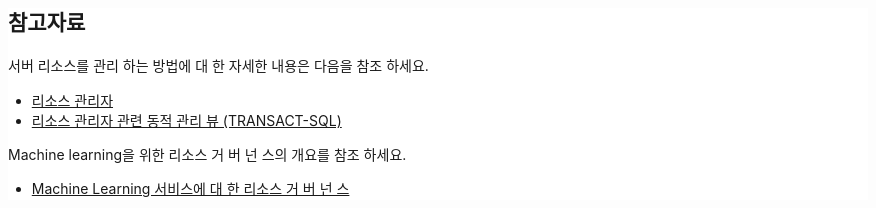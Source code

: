 ## <a name="see-also"></a>참고자료

서버 리소스를 관리 하는 방법에 대 한 자세한 내용은 다음을 참조 하세요.

+  [리소스 관리자](../../relational-databases/resource-governor/resource-governor.md) 
+ [리소스 관리자 관련 동적 관리 뷰 &#40;TRANSACT-SQL&#41;](../../relational-databases/system-dynamic-management-views/resource-governor-related-dynamic-management-views-transact-sql.md)

Machine learning을 위한 리소스 거 버 넌 스의 개요를 참조 하세요.

+  [Machine Learning 서비스에 대 한 리소스 거 버 넌 스](../../advanced-analytics/r/resource-governance-for-r-services.md)
